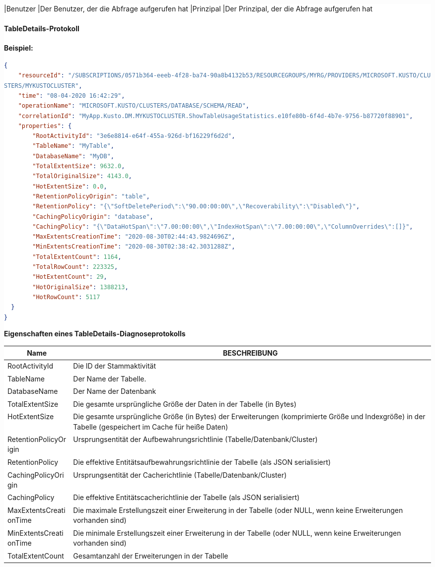 |Benutzer     |Der Benutzer, der die Abfrage aufgerufen hat
|Prinzipal     |Der Prinzipal, der die Abfrage aufgerufen hat

#### <a name="tabledetails-log"></a>TableDetails-Protokoll

**Beispiel:**

```json
{
    "resourceId": "/SUBSCRIPTIONS/0571b364-eeeb-4f28-ba74-90a8b4132b53/RESOURCEGROUPS/MYRG/PROVIDERS/MICROSOFT.KUSTO/CLUSTERS/MYKUSTOCLUSTER",
    "time": "08-04-2020 16:42:29",
    "operationName": "MICROSOFT.KUSTO/CLUSTERS/DATABASE/SCHEMA/READ",
    "correlationId": "MyApp.Kusto.DM.MYKUSTOCLUSTER.ShowTableUsageStatistics.e10fe80b-6f4d-4b7e-9756-b87720f88901",
    "properties": {
        "RootActivityId": "3e6e8814-e64f-455a-926d-bf16229f6d2d",
        "TableName": "MyTable",
        "DatabaseName": "MyDB",
        "TotalExtentSize": 9632.0,
        "TotalOriginalSize": 4143.0,
        "HotExtentSize": 0.0,
        "RetentionPolicyOrigin": "table",
        "RetentionPolicy": "{\"SoftDeletePeriod\":\"90.00:00:00\",\"Recoverability\":\"Disabled\"}",
        "CachingPolicyOrigin": "database",
        "CachingPolicy": "{\"DataHotSpan\":\"7.00:00:00\",\"IndexHotSpan\":\"7.00:00:00\",\"ColumnOverrides\":[]}",
        "MaxExtentsCreationTime": "2020-08-30T02:44:43.9824696Z",
        "MinExtentsCreationTime": "2020-08-30T02:38:42.3031288Z",
        "TotalExtentCount": 1164,
        "TotalRowCount": 223325,
        "HotExtentCount": 29,
        "HotOriginalSize": 1388213,
        "HotRowCount": 5117
  }
}
```

**Eigenschaften eines TableDetails-Diagnoseprotokolls**

|Name               |BESCHREIBUNG
|---                |---
|RootActivityId |Die ID der Stammaktivität
|TableName        |Der Name der Tabelle.
|DatabaseName           |Der Name der Datenbank
|TotalExtentSize              |Die gesamte ursprüngliche Größe der Daten in der Tabelle (in Bytes)
|HotExtentSize  |Die gesamte ursprüngliche Größe (in Bytes) der Erweiterungen (komprimierte Größe und Indexgröße) in der Tabelle (gespeichert im Cache für heiße Daten)
|RetentionPolicyOrigin |Ursprungsentität der Aufbewahrungsrichtlinie (Tabelle/Datenbank/Cluster)
|RetentionPolicy     |Die effektive Entitätsaufbewahrungsrichtlinie der Tabelle (als JSON serialisiert)
|CachingPolicyOrigin            |Ursprungsentität der Cacherichtlinie (Tabelle/Datenbank/Cluster)
|CachingPolicy          |Die effektive Entitätscacherichtlinie der Tabelle (als JSON serialisiert)
|MaxExtentsCreationTime      |Die maximale Erstellungszeit einer Erweiterung in der Tabelle (oder NULL, wenn keine Erweiterungen vorhanden sind)
|MinExtentsCreationTime |Die minimale Erstellungszeit einer Erweiterung in der Tabelle (oder NULL, wenn keine Erweiterungen vorhanden sind)
|TotalExtentCount        |Gesamtanzahl der Erweiterungen in der Tabelle